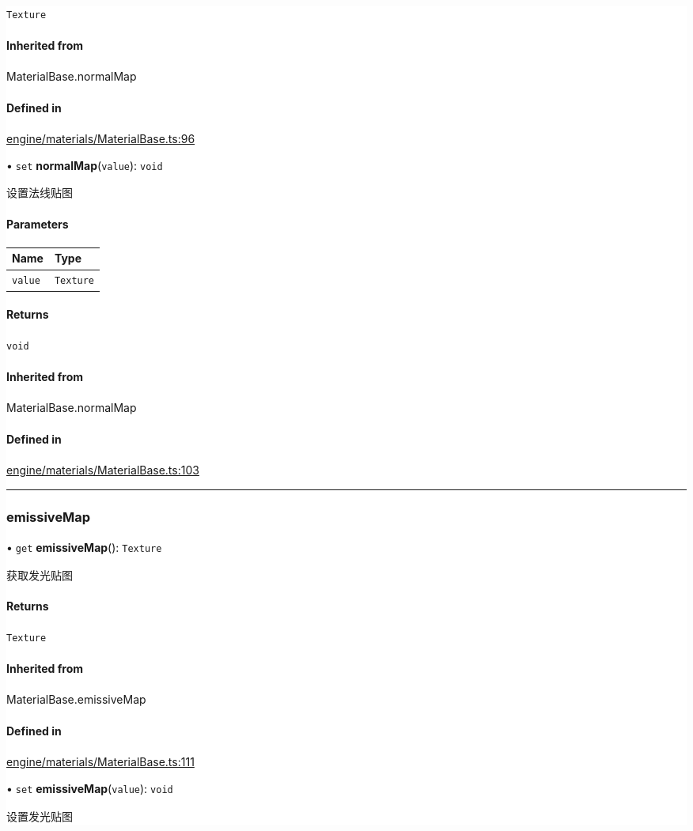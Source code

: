 `Texture`

#### Inherited from

MaterialBase.normalMap

#### Defined in

[engine/materials/MaterialBase.ts:96](https://github.com/Orillusion/orillusion/blob/main/src/engine/materials/MaterialBase.ts#L96)

• `set` **normalMap**(`value`): `void`

设置法线贴图

#### Parameters

| Name | Type |
| :------ | :------ |
| `value` | `Texture` |

#### Returns

`void`

#### Inherited from

MaterialBase.normalMap

#### Defined in

[engine/materials/MaterialBase.ts:103](https://github.com/Orillusion/orillusion/blob/main/src/engine/materials/MaterialBase.ts#L103)

___

### emissiveMap

• `get` **emissiveMap**(): `Texture`

获取发光贴图

#### Returns

`Texture`

#### Inherited from

MaterialBase.emissiveMap

#### Defined in

[engine/materials/MaterialBase.ts:111](https://github.com/Orillusion/orillusion/blob/main/src/engine/materials/MaterialBase.ts#L111)

• `set` **emissiveMap**(`value`): `void`

设置发光贴图
